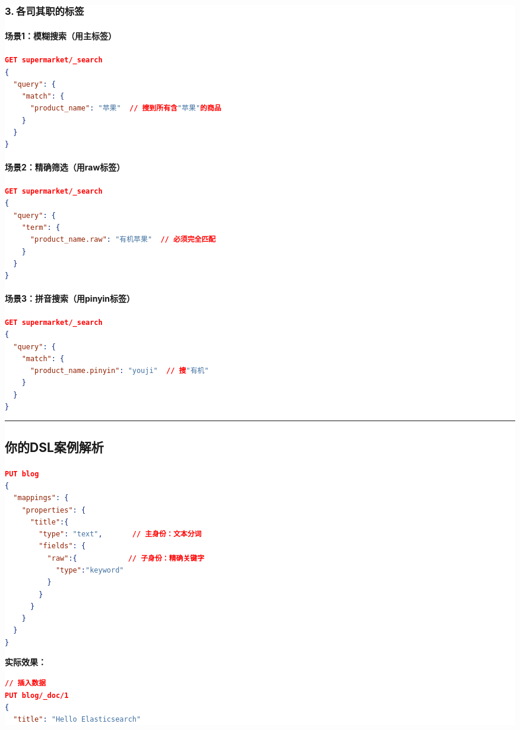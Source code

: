 
### **3. 各司其职的标签**
#### **场景1：模糊搜索（用主标签）**
```json
GET supermarket/_search
{
  "query": {
    "match": {
      "product_name": "苹果"  // 搜到所有含"苹果"的商品
    }
  }
}
```

#### **场景2：精确筛选（用raw标签）**
```json
GET supermarket/_search
{
  "query": {
    "term": {
      "product_name.raw": "有机苹果"  // 必须完全匹配
    }
  }
}
```

#### **场景3：拼音搜索（用pinyin标签）**
```json
GET supermarket/_search
{
  "query": {
    "match": {
      "product_name.pinyin": "youji"  // 搜"有机"
    }
  }
}
```

---

## **你的DSL案例解析**
```json
PUT blog
{
  "mappings": {
    "properties": {
      "title":{
        "type": "text",       // 主身份：文本分词
        "fields": {
          "raw":{            // 子身份：精确关键字
            "type":"keyword"
          }
        }
      }
    }
  }
}
```
**实际效果：**
```json
// 插入数据
PUT blog/_doc/1
{
  "title": "Hello Elasticsearch"  
```